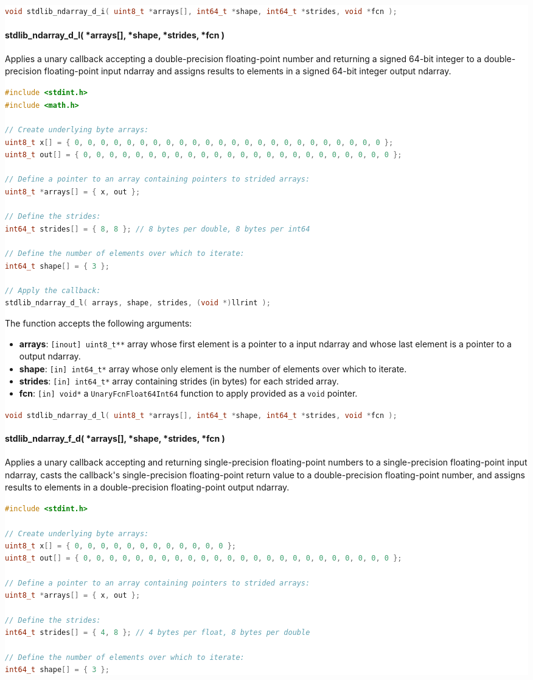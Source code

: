 ```c
void stdlib_ndarray_d_i( uint8_t *arrays[], int64_t *shape, int64_t *strides, void *fcn );
```

#### stdlib_ndarray_d_l( \*arrays[], \*shape, \*strides, \*fcn )

Applies a unary callback accepting a double-precision floating-point number and returning a signed 64-bit integer to a double-precision floating-point input ndarray and assigns results to elements in a signed 64-bit integer output ndarray.

```c
#include <stdint.h>
#include <math.h>

// Create underlying byte arrays:
uint8_t x[] = { 0, 0, 0, 0, 0, 0, 0, 0, 0, 0, 0, 0, 0, 0, 0, 0, 0, 0, 0, 0, 0, 0, 0, 0 };
uint8_t out[] = { 0, 0, 0, 0, 0, 0, 0, 0, 0, 0, 0, 0, 0, 0, 0, 0, 0, 0, 0, 0, 0, 0, 0, 0 };

// Define a pointer to an array containing pointers to strided arrays:
uint8_t *arrays[] = { x, out };

// Define the strides:
int64_t strides[] = { 8, 8 }; // 8 bytes per double, 8 bytes per int64

// Define the number of elements over which to iterate:
int64_t shape[] = { 3 };

// Apply the callback:
stdlib_ndarray_d_l( arrays, shape, strides, (void *)llrint );
```

The function accepts the following arguments:

-   **arrays**: `[inout] uint8_t**` array whose first element is a pointer to a input ndarray and whose last element is a pointer to a output ndarray.
-   **shape**: `[in] int64_t*` array whose only element is the number of elements over which to iterate.
-   **strides**: `[in] int64_t*` array containing strides (in bytes) for each strided array.
-   **fcn**: `[in] void*` a `UnaryFcnFloat64Int64` function to apply provided as a `void` pointer.

```c
void stdlib_ndarray_d_l( uint8_t *arrays[], int64_t *shape, int64_t *strides, void *fcn );
```

#### stdlib_ndarray_f_d( \*arrays[], \*shape, \*strides, \*fcn )

Applies a unary callback accepting and returning single-precision floating-point numbers to a single-precision floating-point input ndarray, casts the callback's single-precision floating-point return value to a double-precision floating-point number, and assigns results to elements in a double-precision floating-point output ndarray.

```c
#include <stdint.h>

// Create underlying byte arrays:
uint8_t x[] = { 0, 0, 0, 0, 0, 0, 0, 0, 0, 0, 0, 0 };
uint8_t out[] = { 0, 0, 0, 0, 0, 0, 0, 0, 0, 0, 0, 0, 0, 0, 0, 0, 0, 0, 0, 0, 0, 0, 0, 0 };

// Define a pointer to an array containing pointers to strided arrays:
uint8_t *arrays[] = { x, out };

// Define the strides:
int64_t strides[] = { 4, 8 }; // 4 bytes per float, 8 bytes per double

// Define the number of elements over which to iterate:
int64_t shape[] = { 3 };
```